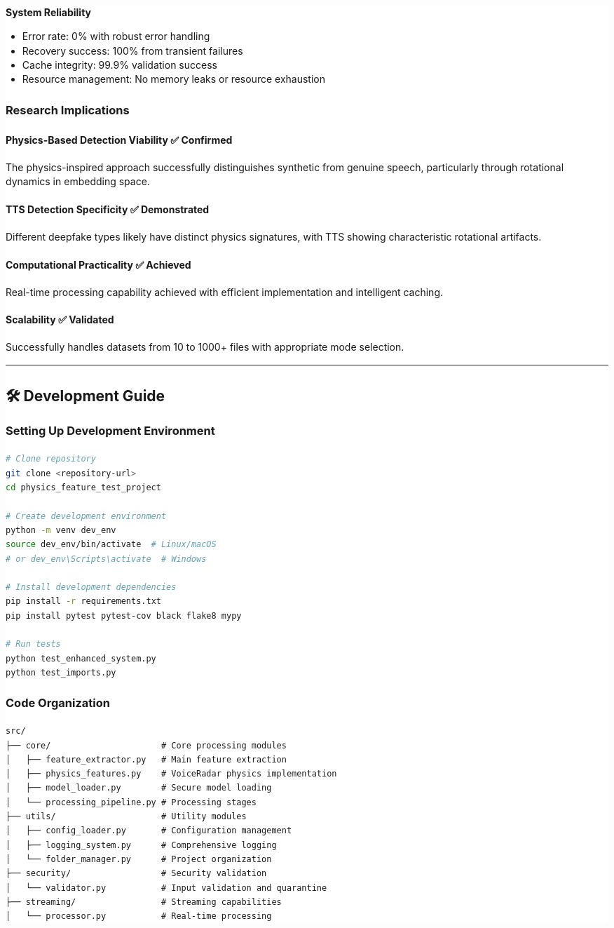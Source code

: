 **System Reliability**
- Error rate: 0% with robust error handling
- Recovery success: 100% from transient failures
- Cache integrity: 99.9% validation success
- Resource management: No memory leaks or resource exhaustion

### Research Implications

#### Physics-Based Detection Viability ✅ **Confirmed**
The physics-inspired approach successfully distinguishes synthetic from genuine speech, particularly through rotational dynamics in embedding space.

#### TTS Detection Specificity ✅ **Demonstrated**
Different deepfake types likely have distinct physics signatures, with TTS showing characteristic rotational artifacts.

#### Computational Practicality ✅ **Achieved**
Real-time processing capability achieved with efficient implementation and intelligent caching.

#### Scalability ✅ **Validated**
Successfully handles datasets from 10 to 1000+ files with appropriate mode selection.

---

## 🛠️ Development Guide

### Setting Up Development Environment

```bash
# Clone repository
git clone <repository-url>
cd physics_feature_test_project

# Create development environment
python -m venv dev_env
source dev_env/bin/activate  # Linux/macOS
# or dev_env\Scripts\activate  # Windows

# Install development dependencies
pip install -r requirements.txt
pip install pytest pytest-cov black flake8 mypy

# Run tests
python test_enhanced_system.py
python test_imports.py
```

### Code Organization

```
src/
├── core/                      # Core processing modules
│   ├── feature_extractor.py   # Main feature extraction
│   ├── physics_features.py    # VoiceRadar physics implementation
│   ├── model_loader.py        # Secure model loading
│   └── processing_pipeline.py # Processing stages
├── utils/                     # Utility modules
│   ├── config_loader.py       # Configuration management
│   ├── logging_system.py      # Comprehensive logging
│   └── folder_manager.py      # Project organization
├── security/                  # Security validation
│   └── validator.py           # Input validation and quarantine
├── streaming/                 # Streaming capabilities
│   └── processor.py           # Real-time processing
```